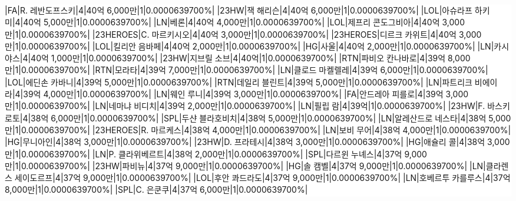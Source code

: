 |FA|R. 레반도프스키|4|40억 6,000만|1|0.0000639700%|
|23HW|잭 해리슨|4|40억 6,000만|1|0.0000639700%|
|LOL|아슈라프 하키미|4|40억 5,000만|1|0.0000639700%|
|LN|베론|4|40억 4,000만|1|0.0000639700%|
|LOL|제프리 콘도그비아|4|40억 3,000만|1|0.0000639700%|
|23HEROES|C. 마르키시오|4|40억 3,000만|1|0.0000639700%|
|23HEROES|디르크 카위트|4|40억 3,000만|1|0.0000639700%|
|LOL|킬리안 음바페|4|40억 2,000만|1|0.0000639700%|
|HG|사울|4|40억 2,000만|1|0.0000639700%|
|LN|카시야스|4|40억 1,000만|1|0.0000639700%|
|23HW|지브릴 소브|4|40억|1|0.0000639700%|
|RTN|파비오 칸나바로|4|39억 8,000만|1|0.0000639700%|
|RTN|모라타|4|39억 7,000만|1|0.0000639700%|
|LN|클로드 마켈렐레|4|39억 6,000만|1|0.0000639700%|
|LOL|에딘손 카바니|4|39억 5,000만|1|0.0000639700%|
|RTN|데일리 블린트|4|39억 5,000만|1|0.0000639700%|
|LN|파트리크 비에이라|4|39억 4,000만|1|0.0000639700%|
|LN|웨인 루니|4|39억 3,000만|1|0.0000639700%|
|FA|안드레아 피를로|4|39억 3,000만|1|0.0000639700%|
|LN|네마냐 비디치|4|39억 2,000만|1|0.0000639700%|
|LN|필립 람|4|39억|1|0.0000639700%|
|23HW|F. 바스키로토|4|38억 6,000만|1|0.0000639700%|
|SPL|두샨 블라호비치|4|38억 5,000만|1|0.0000639700%|
|LN|알레산드로 네스타|4|38억 5,000만|1|0.0000639700%|
|23HEROES|R. 마르케스|4|38억 4,000만|1|0.0000639700%|
|LN|보비 무어|4|38억 4,000만|1|0.0000639700%|
|HG|무니아인|4|38억 3,000만|1|0.0000639700%|
|23HW|D. 프라테시|4|38억 3,000만|1|0.0000639700%|
|HG|애슐리 콜|4|38억 3,000만|1|0.0000639700%|
|LN|P. 클라위베르트|4|38억 2,000만|1|0.0000639700%|
|SPL|다르윈 누녜스|4|37억 9,000만|1|0.0000639700%|
|23HW|파비뉴|4|37억 9,000만|1|0.0000639700%|
|HG|솔 캠벨|4|37억 9,000만|1|0.0000639700%|
|LN|클라렌스 세이도르프|4|37억 9,000만|1|0.0000639700%|
|LOL|후안 콰드라도|4|37억 9,000만|1|0.0000639700%|
|LN|호베르투 카를루스|4|37억 8,000만|1|0.0000639700%|
|SPL|C. 은쿤쿠|4|37억 6,000만|1|0.0000639700%|